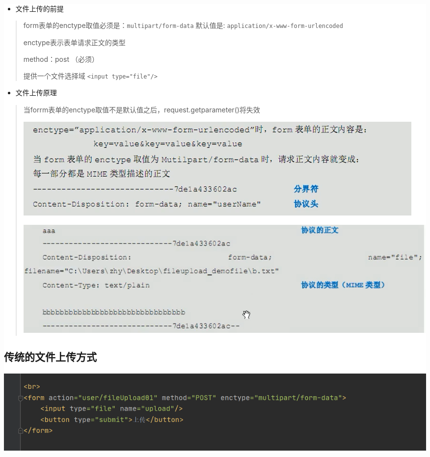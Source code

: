 

- 文件上传的前提

> form表单的enctype取值必须是：`multipart/form-data`   默认值是: `application/x-www-form-urlencoded`
>
> enctype表示表单请求正文的类型
>
> method：post （必须）
>
> 提供一个文件选择域 `<input type="file"/>`



- 文件上传原理

> 当forrm表单的enctype取值不是默认值之后，request.getparameter()将失效
>
> ![image-20201207105311515](image/image-20201207105311515.png)
>
> ![image-20201207105342312](image/image-20201207105342312.png)



## 传统的文件上传方式



![image-20201207113915084](image/image-20201207113915084.png)
